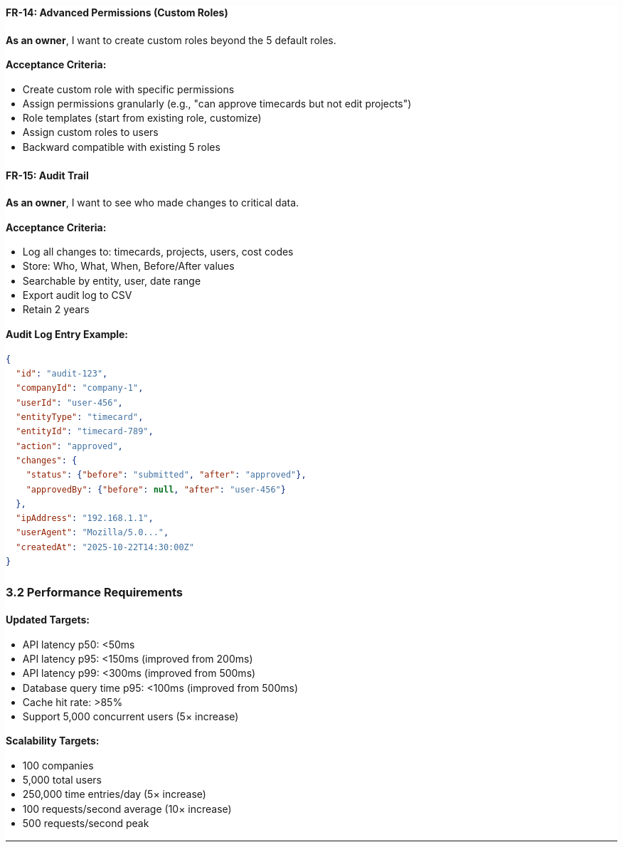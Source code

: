 #### FR-14: Advanced Permissions (Custom Roles)
**As an owner**, I want to create custom roles beyond the 5 default roles.

**Acceptance Criteria:**
- Create custom role with specific permissions
- Assign permissions granularly (e.g., "can approve timecards but not edit projects")
- Role templates (start from existing role, customize)
- Assign custom roles to users
- Backward compatible with existing 5 roles

#### FR-15: Audit Trail
**As an owner**, I want to see who made changes to critical data.

**Acceptance Criteria:**
- Log all changes to: timecards, projects, users, cost codes
- Store: Who, What, When, Before/After values
- Searchable by entity, user, date range
- Export audit log to CSV
- Retain 2 years

**Audit Log Entry Example:**
```json
{
  "id": "audit-123",
  "companyId": "company-1",
  "userId": "user-456",
  "entityType": "timecard",
  "entityId": "timecard-789",
  "action": "approved",
  "changes": {
    "status": {"before": "submitted", "after": "approved"},
    "approvedBy": {"before": null, "after": "user-456"}
  },
  "ipAddress": "192.168.1.1",
  "userAgent": "Mozilla/5.0...",
  "createdAt": "2025-10-22T14:30:00Z"
}
```

### 3.2 Performance Requirements

**Updated Targets:**
- API latency p50: <50ms
- API latency p95: <150ms (improved from 200ms)
- API latency p99: <300ms (improved from 500ms)
- Database query time p95: <100ms (improved from 500ms)
- Cache hit rate: >85%
- Support 5,000 concurrent users (5× increase)

**Scalability Targets:**
- 100 companies
- 5,000 total users
- 250,000 time entries/day (5× increase)
- 100 requests/second average (10× increase)
- 500 requests/second peak

---